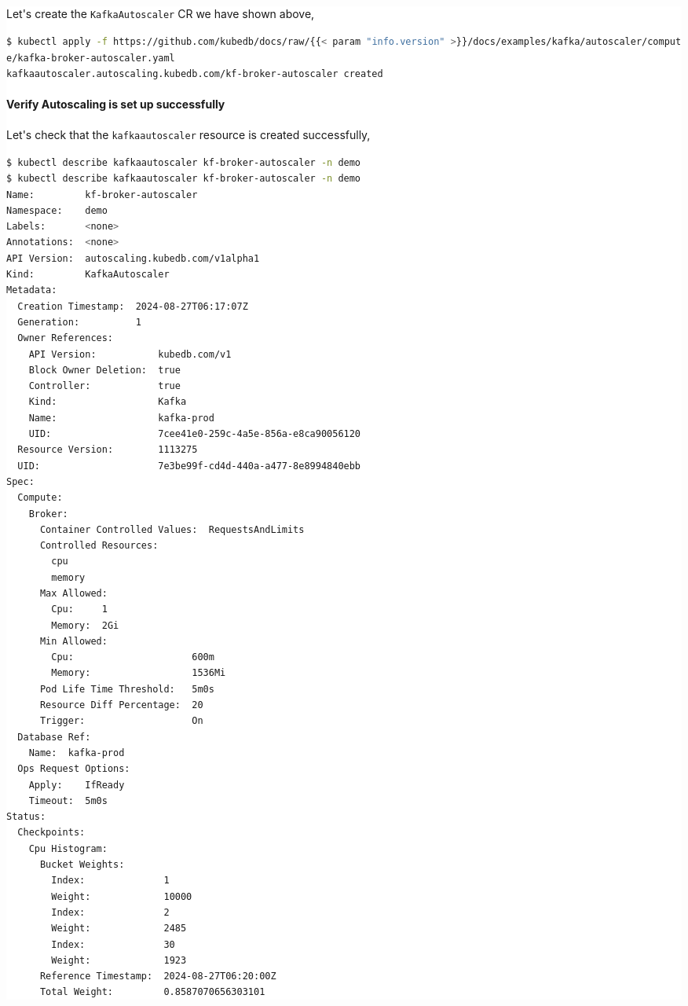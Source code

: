 Let's create the `KafkaAutoscaler` CR we have shown above,

```bash
$ kubectl apply -f https://github.com/kubedb/docs/raw/{{< param "info.version" >}}/docs/examples/kafka/autoscaler/compute/kafka-broker-autoscaler.yaml
kafkaautoscaler.autoscaling.kubedb.com/kf-broker-autoscaler created
```

#### Verify Autoscaling is set up successfully

Let's check that the `kafkaautoscaler` resource is created successfully,

```bash
$ kubectl describe kafkaautoscaler kf-broker-autoscaler -n demo
$ kubectl describe kafkaautoscaler kf-broker-autoscaler -n demo
Name:         kf-broker-autoscaler
Namespace:    demo
Labels:       <none>
Annotations:  <none>
API Version:  autoscaling.kubedb.com/v1alpha1
Kind:         KafkaAutoscaler
Metadata:
  Creation Timestamp:  2024-08-27T06:17:07Z
  Generation:          1
  Owner References:
    API Version:           kubedb.com/v1
    Block Owner Deletion:  true
    Controller:            true
    Kind:                  Kafka
    Name:                  kafka-prod
    UID:                   7cee41e0-259c-4a5e-856a-e8ca90056120
  Resource Version:        1113275
  UID:                     7e3be99f-cd4d-440a-a477-8e8994840ebb
Spec:
  Compute:
    Broker:
      Container Controlled Values:  RequestsAndLimits
      Controlled Resources:
        cpu
        memory
      Max Allowed:
        Cpu:     1
        Memory:  2Gi
      Min Allowed:
        Cpu:                     600m
        Memory:                  1536Mi
      Pod Life Time Threshold:   5m0s
      Resource Diff Percentage:  20
      Trigger:                   On
  Database Ref:
    Name:  kafka-prod
  Ops Request Options:
    Apply:    IfReady
    Timeout:  5m0s
Status:
  Checkpoints:
    Cpu Histogram:
      Bucket Weights:
        Index:              1
        Weight:             10000
        Index:              2
        Weight:             2485
        Index:              30
        Weight:             1923
      Reference Timestamp:  2024-08-27T06:20:00Z
      Total Weight:         0.8587070656303101
```